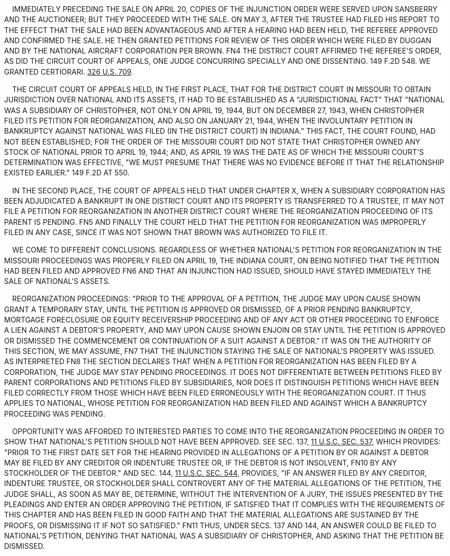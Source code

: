     IMMEDIATELY PRECEDING THE SALE ON APRIL 20, COPIES OF THE INJUNCTION ORDER WERE SERVED UPON SANSBERRY AND THE AUCTIONEER; BUT THEY PROCEEDED WITH THE SALE.  ON MAY 3, AFTER THE TRUSTEE HAD FILED HIS REPORT TO THE EFFECT THAT THE SALE HAD BEEN ADVANTAGEOUS AND AFTER A HEARING HAD BEEN HELD, THE REFEREE APPROVED AND CONFIRMED THE SALE.  HE THEN GRANTED PETITIONS FOR REVIEW OF THIS ORDER WHICH WERE FILED BY DUGGAN AND BY THE NATIONAL AIRCRAFT CORPORATION PER BROWN.  FN4  THE DISTRICT COURT AFFIRMED THE REFEREE'S ORDER, AS DID THE CIRCUIT COURT OF APPEALS, ONE JUDGE CONCURRING SPECIALLY AND ONE DISSENTING.  149 F.2D 548.  WE GRANTED CERTIORARI.  [326 U.S. 709][/us/courts/scotus/usReporter/326/709].

    THE CIRCUIT COURT OF APPEALS HELD, IN THE FIRST PLACE, THAT FOR THE DISTRICT COURT IN MISSOURI TO OBTAIN JURISDICTION OVER NATIONAL AND ITS ASSETS, IT HAD TO BE ESTABLISHED AS A "JURISDICTIONAL FACT" THAT "NATIONAL WAS A SUBSIDIARY OF CHRISTOPHER, NOT ONLY ON APRIL 19, 1944, BUT ON DECEMBER 27, 1943, WHEN CHRISTOPHER FILED ITS PETITION FOR REORGANIZATION, AND ALSO ON JANUARY 21, 1944, WHEN THE INVOLUNTARY PETITION IN BANKRUPTCY AGAINST NATIONAL WAS FILED (IN THE DISTRICT COURT) IN INDIANA."  THIS FACT, THE COURT FOUND, HAD NOT BEEN ESTABLISHED; FOR THE ORDER OF THE MISSOURI COURT DID NOT STATE THAT CHRISTOPHER OWNED ANY STOCK OF NATIONAL PRIOR TO APRIL 19, 1944; AND, AS APRIL 19 WAS THE DATE AS OF WHICH THE MISSOURI COURT'S DETERMINATION WAS EFFECTIVE, "WE MUST PRESUME THAT THERE WAS NO EVIDENCE BEFORE IT THAT THE RELATIONSHIP EXISTED EARLIER."  149 F.2D AT 550.

    IN THE SECOND PLACE, THE COURT OF APPEALS HELD THAT UNDER CHAPTER X, WHEN A SUBSIDIARY CORPORATION HAS BEEN ADJUDICATED A BANKRUPT IN ONE DISTRICT COURT AND ITS PROPERTY IS TRANSFERRED TO A TRUSTEE, IT MAY NOT FILE A PETITION FOR REORGANIZATION IN ANOTHER DISTRICT COURT WHERE THE REORGANIZATION PROCEEDING OF ITS PARENT IS PENDING.  FN5  AND FINALLY THE COURT HELD THAT THE PETITION FOR REORGANIZATION WAS IMPROPERLY FILED IN ANY CASE, SINCE IT WAS NOT SHOWN THAT BROWN WAS AUTHORIZED TO FILE IT.

    WE COME TO DIFFERENT CONCLUSIONS.  REGARDLESS OF WHETHER NATIONAL'S PETITION FOR REORGANIZATION IN THE MISSOURI PROCEEDINGS WAS PROPERLY FILED ON APRIL 19, THE INDIANA COURT, ON BEING NOTIFIED THAT THE PETITION HAD BEEN FILED AND APPROVED  FN6  AND THAT AN INJUNCTION HAD ISSUED, SHOULD HAVE STAYED IMMEDIATELY THE SALE OF NATIONAL'S ASSETS.

    REORGANIZATION PROCEEDINGS:  "PRIOR TO THE APPROVAL OF A PETITION, THE JUDGE MAY UPON CAUSE SHOWN GRANT A TEMPORARY STAY, UNTIL THE PETITION IS APPROVED OR DISMISSED, OF A PRIOR PENDING BANKRUPTCY, MORTGAGE FORECLOSURE OR EQUITY RECEIVERSHIP PROCEEDING AND OF ANY ACT OR OTHER PROCEEDING TO ENFORCE A LIEN AGAINST A DEBTOR'S PROPERTY, AND MAY UPON CAUSE SHOWN ENJOIN OR STAY UNTIL THE PETITION IS APPROVED OR DISMISSED THE COMMENCEMENT OR CONTINUATION OF A SUIT AGAINST A DEBTOR."  IT WAS ON THE AUTHORITY OF THIS SECTION, WE MAY ASSUME,  FN7  THAT THE INJUNCTION STAYING THE SALE OF NATIONAL'S PROPERTY WAS ISSUED.  AS INTERPRETED  FN8  THE SECTION DECLARES THAT WHEN A PETITION FOR REORGANIZATION HAS BEEN FILED BY A CORPORATION, THE JUDGE MAY STAY PENDING PROCEEDINGS.  IT DOES NOT DIFFERENTIATE BETWEEN PETITIONS FILED BY PARENT CORPORATIONS AND PETITIONS FILED BY SUBSIDIARIES, NOR DOES IT DISTINGUISH PETITIONS WHICH HAVE BEEN FILED CORRECTLY FROM THOSE WHICH HAVE BEEN FILED ERRONEOUSLY WITH THE REORGANIZATION COURT.  IT THUS APPLIES TO NATIONAL, WHOSE PETITION FOR REORGANIZATION HAD BEEN FILED AND AGAINST WHICH A BANKRUPTCY PROCEEDING WAS PENDING.

    OPPORTUNITY WAS AFFORDED TO INTERESTED PARTIES TO COME INTO THE REORGANIZATION PROCEEDING IN ORDER TO SHOW THAT NATIONAL'S PETITION SHOULD NOT HAVE BEEN APPROVED.  SEE SEC. 137, [11 U.S.C. SEC. 537][/us/usc/t11/s537], WHICH PROVIDES:  "PRIOR TO THE FIRST DATE SET FOR THE HEARING PROVIDED IN ALLEGATIONS OF A PETITION BY OR AGAINST A DEBTOR MAY BE FILED BY ANY CREDITOR OR INDENTURE TRUSTEE OR, IF THE DEBTOR IS NOT INSOLVENT,  FN10 BY ANY STOCKHOLDER OF THE DEBTOR."  AND SEC. 144, [11 U.S.C. SEC. 544][/us/usc/t11/s544], PROVIDES, "IF AN ANSWER FILED BY ANY CREDITOR, INDENTURE TRUSTEE, OR STOCKHOLDER SHALL CONTROVERT ANY OF THE MATERIAL ALLEGATIONS OF THE PETITION, THE JUDGE SHALL, AS SOON AS MAY BE, DETERMINE, WITHOUT THE INTERVENTION OF A JURY, THE ISSUES PRESENTED BY THE PLEADINGS AND ENTER AN ORDER APPROVING THE PETITION, IF SATISFIED THAT IT COMPLIES WITH THE REQUIREMENTS OF THIS CHAPTER AND HAS BEEN FILED IN GOOD FAITH AND THAT THE MATERIAL ALLEGATIONS ARE SUSTAINED BY THE PROOFS, OR DISMISSING IT IF NOT SO SATISFIED."  FN11  THUS, UNDER SECS. 137 AND 144, AN ANSWER COULD BE FILED TO NATIONAL'S PETITION, DENYING THAT NATIONAL WAS A SUBSIDIARY OF CHRISTOPHER, AND ASKING THAT THE PETITION BE DISMISSED.


[/us/courts/scotus/usReporter/327/499]: https://publicdocs.github.io/go/links?ns=uslm-x&ref=%2Fus%2Fcourts%2Fscotus%2FusReporter%2F327%2F499
[/us/courts/scotus/usReporter/326/709]: https://publicdocs.github.io/go/links?ns=uslm-x&ref=%2Fus%2Fcourts%2Fscotus%2FusReporter%2F326%2F709
[/us/usc/t11/s501]: https://publicdocs.github.io/go/links?ns=uslm&ref=%2Fus%2Fusc%2Ft11%2Fs501
[/us/courts/scotus/usReporter/326/709]: https://publicdocs.github.io/go/links?ns=uslm-x&ref=%2Fus%2Fcourts%2Fscotus%2FusReporter%2F326%2F709
[/us/usc/t11/s537]: https://publicdocs.github.io/go/links?ns=uslm&ref=%2Fus%2Fusc%2Ft11%2Fs537
[/us/usc/t11/s544]: https://publicdocs.github.io/go/links?ns=uslm&ref=%2Fus%2Fusc%2Ft11%2Fs544
[/us/usc/t11/s549]: https://publicdocs.github.io/go/links?ns=uslm&ref=%2Fus%2Fusc%2Ft11%2Fs549
[/us/usc/t11/s513]: https://publicdocs.github.io/go/links?ns=uslm&ref=%2Fus%2Fusc%2Ft11%2Fs513
[/us/usc/t11/s513]: https://publicdocs.github.io/go/links?ns=uslm&ref=%2Fus%2Fusc%2Ft11%2Fs513
[/us/usc/t11/s67]: https://publicdocs.github.io/go/links?ns=uslm&ref=%2Fus%2Fusc%2Ft11%2Fs67
[/us/usc/t11/s541]: https://publicdocs.github.io/go/links?ns=uslm&ref=%2Fus%2Fusc%2Ft11%2Fs541
[/us/usc/t11/s544]: https://publicdocs.github.io/go/links?ns=uslm&ref=%2Fus%2Fusc%2Ft11%2Fs544
[/us/usc/t11/s561]: https://publicdocs.github.io/go/links?ns=uslm&ref=%2Fus%2Fusc%2Ft11%2Fs561
[/us/usc/t11/s562]: https://publicdocs.github.io/go/links?ns=uslm&ref=%2Fus%2Fusc%2Ft11%2Fs562
[/us/usc/t11/s541]: https://publicdocs.github.io/go/links?ns=uslm&ref=%2Fus%2Fusc%2Ft11%2Fs541
[/us/usc/t11/s545]: https://publicdocs.github.io/go/links?ns=uslm&ref=%2Fus%2Fusc%2Ft11%2Fs545
[/us/usc/t11/s530]: https://publicdocs.github.io/go/links?ns=uslm&ref=%2Fus%2Fusc%2Ft11%2Fs530
[/us/courts/scotus/usReporter/308/433]: https://publicdocs.github.io/go/links?ns=uslm-x&ref=%2Fus%2Fcourts%2Fscotus%2FusReporter%2F308%2F433
[/us/usc/t11/s511]: https://publicdocs.github.io/go/links?ns=uslm&ref=%2Fus%2Fusc%2Ft11%2Fs511